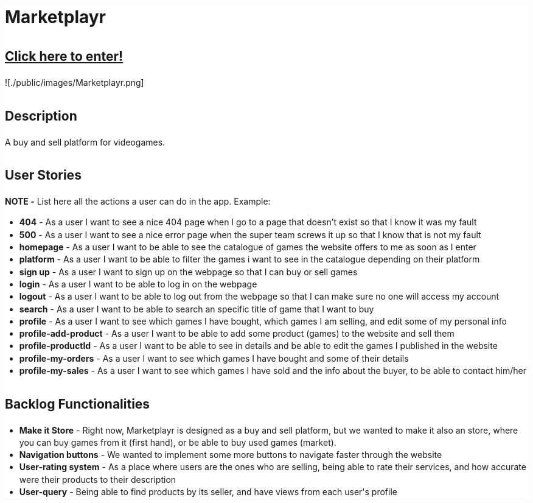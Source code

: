# Marketplayr

## [Click here to enter!](https://marketplayr.adaptable.app/)

![./public/images/Marketplayr.png]

## Description

A buy and sell platform for videogames.

## User Stories

**NOTE -** List here all the actions a user can do in the app. Example:

- **404** - As a user I want to see a nice 404 page when I go to a page that doesn’t exist so that I know it was my fault
- **500** - As a user I want to see a nice error page when the super team screws it up so that I know that is not my fault
- **homepage** - As a user I want to be able to see the catalogue of games the website offers to me as soon as I enter
- **platform** - As a user I want to be able to filter the games i want to see in the catalogue depending on their platform
- **sign up** - As a user I want to sign up on the webpage so that I can buy or sell games
- **login** - As a user I want to be able to log in on the webpage
- **logout** - As a user I want to be able to log out from the webpage so that I can make sure no one will access my account
- **search** - As a user I want to be able to search an specific title of game that I want to buy
- **profile** - As a user I want to see which games I have bought, which games I am selling, and edit some of my personal info
- **profile-add-product** - As a user I want to be able to add some product (games) to the website and sell them
- **profile-productId** - As a user I want to be able to see in details and be able to edit the games I published in the website
- **profile-my-orders** - As a user I want to see which games I have bought and some of their details
- **profile-my-sales** - As a user I want to see which games I have sold and the info about the buyer, to be able to contact him/her

## Backlog Functionalities

- **Make it Store** - Right now, Marketplayr is designed as a buy and sell platform, but we wanted to make it also an store, where you can buy games from it (first hand), or be able to buy used games (market).
- **Navigation buttons** - We wanted to implement some more buttons to navigate faster through the website
- **User-rating system** - As a place where users are the ones who are selling, being able to rate their services, and how accurate were their products to their description
- **User-query** - Being able to find products by its seller, and have views from each user's profile
